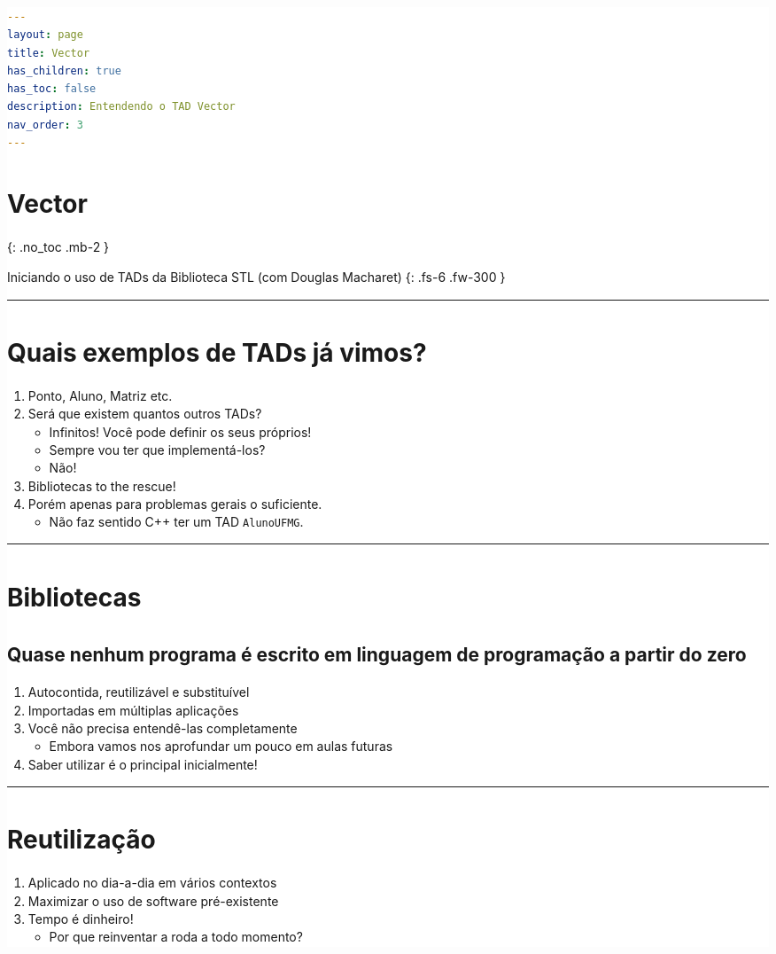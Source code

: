 ```yaml
---
layout: page
title: Vector
has_children: true
has_toc: false
description: Entendendo o TAD Vector
nav_order: 3
---
```


# Vector
{: .no_toc .mb-2 }

Iniciando o uso de TADs da Biblioteca STL (com Douglas Macharet)
{: .fs-6 .fw-300 }

---

# Quais exemplos de TADs já vimos?

1. Ponto, Aluno, Matriz etc.
1. Será que existem quantos outros TADs?
    - Infinitos! Você pode definir os seus próprios!
    - Sempre vou ter que implementá-los?
    - Não!
1. Bibliotecas to the rescue!
1. Porém apenas para problemas gerais o suficiente.
    - Não faz sentido C++ ter um TAD `AlunoUFMG`.

---

# Bibliotecas

## Quase nenhum programa é escrito em linguagem de programação a partir do zero

1. Autocontida, reutilizável e substituível
1. Importadas em múltiplas aplicações
1. Você não precisa entendê-las completamente
    - Embora vamos nos aprofundar um pouco em aulas futuras
1. Saber utilizar é o principal inicialmente!

---

# Reutilização

1. Aplicado no dia-a-dia em vários contextos
1. Maximizar o uso de software pré-existente
1. Tempo é dinheiro!
    - Por que reinventar a roda a todo momento?
